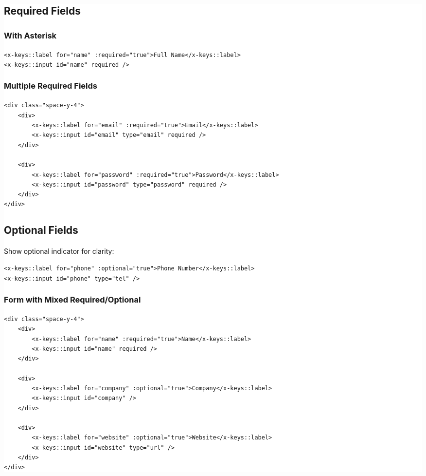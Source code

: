 ## Required Fields

### With Asterisk
```blade
<x-keys::label for="name" :required="true">Full Name</x-keys::label>
<x-keys::input id="name" required />
```

### Multiple Required Fields
```blade
<div class="space-y-4">
    <div>
        <x-keys::label for="email" :required="true">Email</x-keys::label>
        <x-keys::input id="email" type="email" required />
    </div>

    <div>
        <x-keys::label for="password" :required="true">Password</x-keys::label>
        <x-keys::input id="password" type="password" required />
    </div>
</div>
```

## Optional Fields

Show optional indicator for clarity:

```blade
<x-keys::label for="phone" :optional="true">Phone Number</x-keys::label>
<x-keys::input id="phone" type="tel" />
```

### Form with Mixed Required/Optional
```blade
<div class="space-y-4">
    <div>
        <x-keys::label for="name" :required="true">Name</x-keys::label>
        <x-keys::input id="name" required />
    </div>

    <div>
        <x-keys::label for="company" :optional="true">Company</x-keys::label>
        <x-keys::input id="company" />
    </div>

    <div>
        <x-keys::label for="website" :optional="true">Website</x-keys::label>
        <x-keys::input id="website" type="url" />
    </div>
</div>
```
